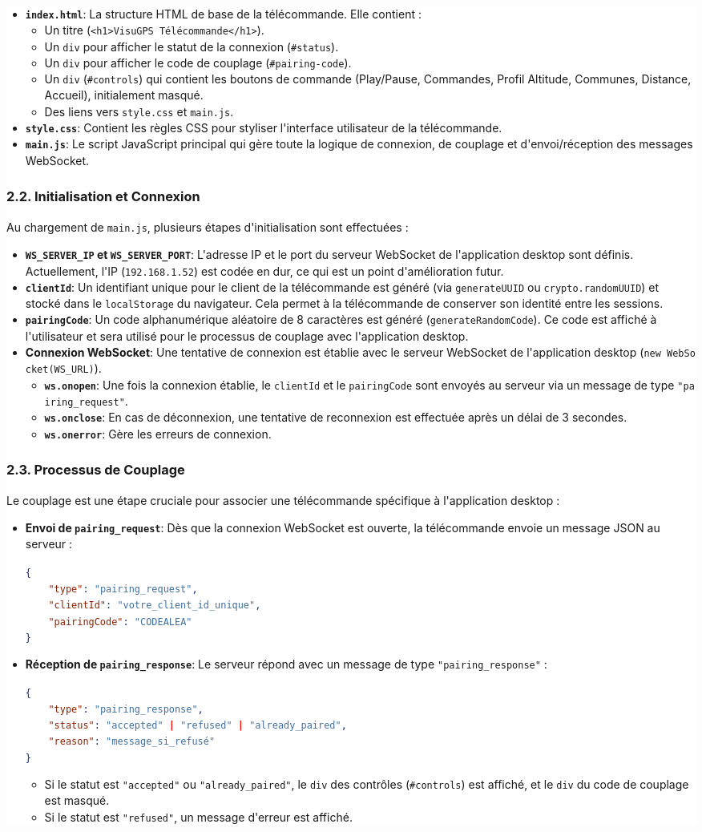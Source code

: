 *   **`index.html`**: La structure HTML de base de la télécommande. Elle contient :
    *   Un titre (`<h1>VisuGPS Télécommande</h1>`).
    *   Un `div` pour afficher le statut de la connexion (`#status`).
    *   Un `div` pour afficher le code de couplage (`#pairing-code`).
    *   Un `div` (`#controls`) qui contient les boutons de commande (Play/Pause, Commandes, Profil Altitude, Communes, Distance, Accueil), initialement masqué.
    *   Des liens vers `style.css` et `main.js`.
*   **`style.css`**: Contient les règles CSS pour styliser l'interface utilisateur de la télécommande.
*   **`main.js`**: Le script JavaScript principal qui gère toute la logique de connexion, de couplage et d'envoi/réception des messages WebSocket.

### 2.2. Initialisation et Connexion

Au chargement de `main.js`, plusieurs étapes d'initialisation sont effectuées :

*   **`WS_SERVER_IP` et `WS_SERVER_PORT`**: L'adresse IP et le port du serveur WebSocket de l'application desktop sont définis. Actuellement, l'IP (`192.168.1.52`) est codée en dur, ce qui est un point d'amélioration futur.
*   **`clientId`**: Un identifiant unique pour le client de la télécommande est généré (via `generateUUID` ou `crypto.randomUUID`) et stocké dans le `localStorage` du navigateur. Cela permet à la télécommande de conserver son identité entre les sessions.
*   **`pairingCode`**: Un code alphanumérique aléatoire de 8 caractères est généré (`generateRandomCode`). Ce code est affiché à l'utilisateur et sera utilisé pour le processus de couplage avec l'application desktop.
*   **Connexion WebSocket**: Une tentative de connexion est établie avec le serveur WebSocket de l'application desktop (`new WebSocket(WS_URL)`).
    *   **`ws.onopen`**: Une fois la connexion établie, le `clientId` et le `pairingCode` sont envoyés au serveur via un message de type `"pairing_request"`.
    *   **`ws.onclose`**: En cas de déconnexion, une tentative de reconnexion est effectuée après un délai de 3 secondes.
    *   **`ws.onerror`**: Gère les erreurs de connexion.

### 2.3. Processus de Couplage

Le couplage est une étape cruciale pour associer une télécommande spécifique à l'application desktop :

*   **Envoi de `pairing_request`**: Dès que la connexion WebSocket est ouverte, la télécommande envoie un message JSON au serveur :
    ```json
    {
        "type": "pairing_request",
        "clientId": "votre_client_id_unique",
        "pairingCode": "CODEALEA"
    }
    ```
*   **Réception de `pairing_response`**: Le serveur répond avec un message de type `"pairing_response"` :
    ```json
    {
        "type": "pairing_response",
        "status": "accepted" | "refused" | "already_paired",
        "reason": "message_si_refusé"
    }
    ```
    *   Si le statut est `"accepted"` ou `"already_paired"`, le `div` des contrôles (`#controls`) est affiché, et le `div` du code de couplage est masqué.
    *   Si le statut est `"refused"`, un message d'erreur est affiché.
